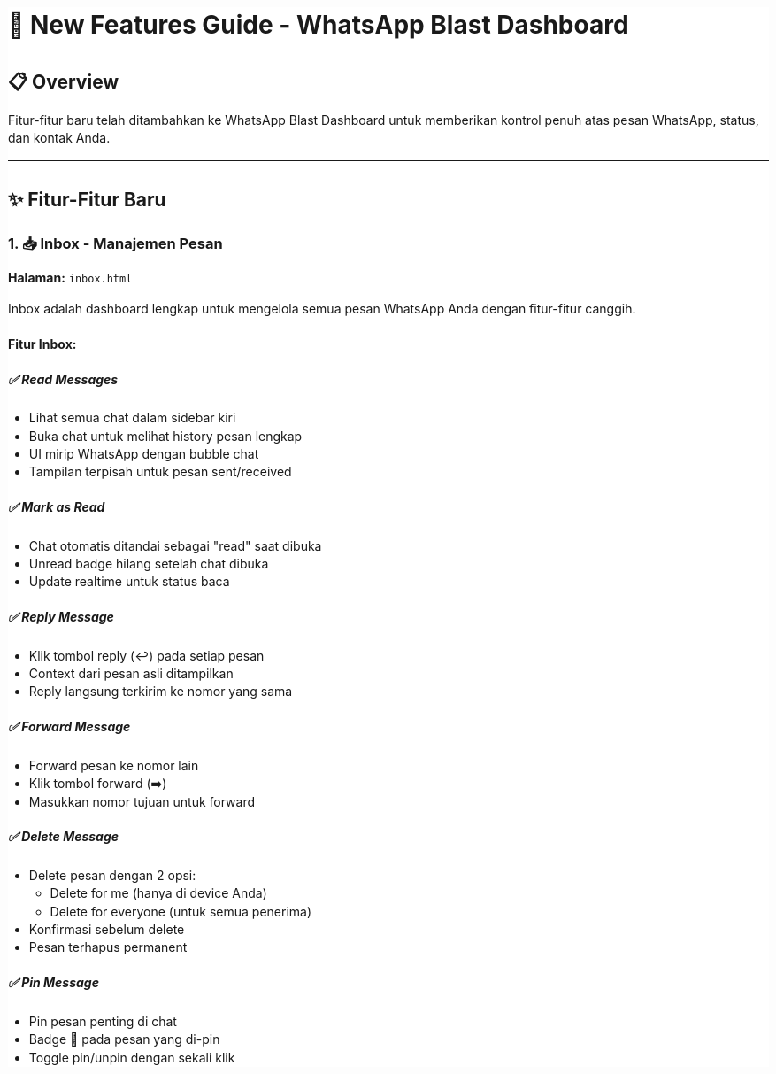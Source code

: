 # 🎉 New Features Guide - WhatsApp Blast Dashboard

## 📋 Overview

Fitur-fitur baru telah ditambahkan ke WhatsApp Blast Dashboard untuk memberikan kontrol penuh atas pesan WhatsApp, status, dan kontak Anda.

---

## ✨ Fitur-Fitur Baru

### 1. 📥 **Inbox - Manajemen Pesan**

**Halaman:** `inbox.html`

Inbox adalah dashboard lengkap untuk mengelola semua pesan WhatsApp Anda dengan fitur-fitur canggih.

#### **Fitur Inbox:**

##### ✅ Read Messages
- Lihat semua chat dalam sidebar kiri
- Buka chat untuk melihat history pesan lengkap
- UI mirip WhatsApp dengan bubble chat
- Tampilan terpisah untuk pesan sent/received

##### ✅ Mark as Read
- Chat otomatis ditandai sebagai "read" saat dibuka
- Unread badge hilang setelah chat dibuka
- Update realtime untuk status baca

##### ✅ Reply Message
- Klik tombol reply (↩️) pada setiap pesan
- Context dari pesan asli ditampilkan
- Reply langsung terkirim ke nomor yang sama

##### ✅ Forward Message
- Forward pesan ke nomor lain
- Klik tombol forward (➡️)
- Masukkan nomor tujuan untuk forward

##### ✅ Delete Message
- Delete pesan dengan 2 opsi:
  - Delete for me (hanya di device Anda)
  - Delete for everyone (untuk semua penerima)
- Konfirmasi sebelum delete
- Pesan terhapus permanent

##### ✅ Pin Message
- Pin pesan penting di chat
- Badge 📌 pada pesan yang di-pin
- Toggle pin/unpin dengan sekali klik
